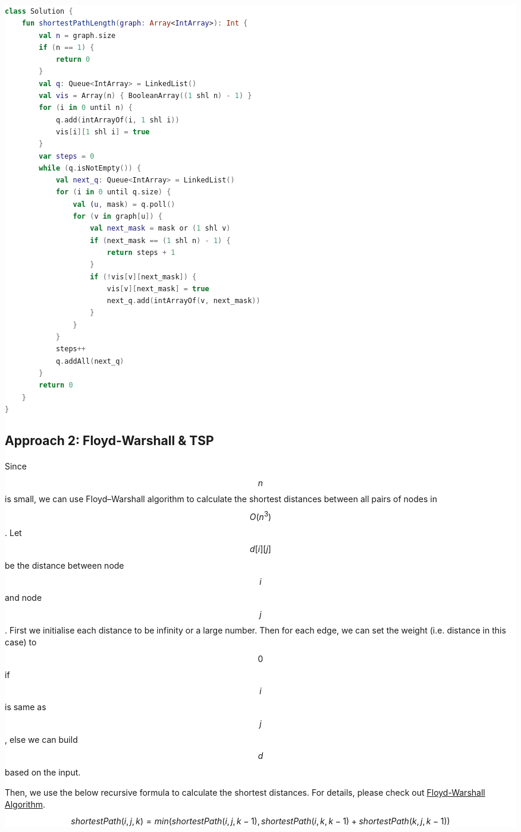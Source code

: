 ```kt
class Solution {
    fun shortestPathLength(graph: Array<IntArray>): Int {
        val n = graph.size
        if (n == 1) {
            return 0
        }
        val q: Queue<IntArray> = LinkedList()
        val vis = Array(n) { BooleanArray((1 shl n) - 1) }
        for (i in 0 until n) {
            q.add(intArrayOf(i, 1 shl i))
            vis[i][1 shl i] = true
        }
        var steps = 0
        while (q.isNotEmpty()) {
            val next_q: Queue<IntArray> = LinkedList()
            for (i in 0 until q.size) {
                val (u, mask) = q.poll()
                for (v in graph[u]) {
                    val next_mask = mask or (1 shl v)
                    if (next_mask == (1 shl n) - 1) {
                        return steps + 1
                    }
                    if (!vis[v][next_mask]) {
                        vis[v][next_mask] = true
                        next_q.add(intArrayOf(v, next_mask))
                    }
                }
            }
            steps++
            q.addAll(next_q)
        }
        return 0
    }
}
```

</TabItem>
</Tabs>

## Approach 2: Floyd-Warshall & TSP

Since $$n$$ is small, we can use Floyd–Warshall algorithm to calculate the shortest distances between all pairs of nodes in $$O(n ^ 3)$$. Let $$d[i][j]$$ be the distance between node $$i$$ and node $$j$$. First we initialise each distance to be infinity or a large number. Then for each edge, we can set the weight (i.e. distance in this case) to $$0$$ if $$i$$ is same as $$j$$, else we can build $$d$$ based on the input.

Then, we use the below recursive formula to calculate the shortest distances. For details, please check out [Floyd-Warshall Algorithm](https://cp-algorithms.com/graph/all-pair-shortest-path-floyd-warshall.html).$$shortestPath(i, j, k) = min(shortestPath(i, j, k - 1), shortestPath(i, k, k - 1) + shortestPath(k, j, k - 1))$$
